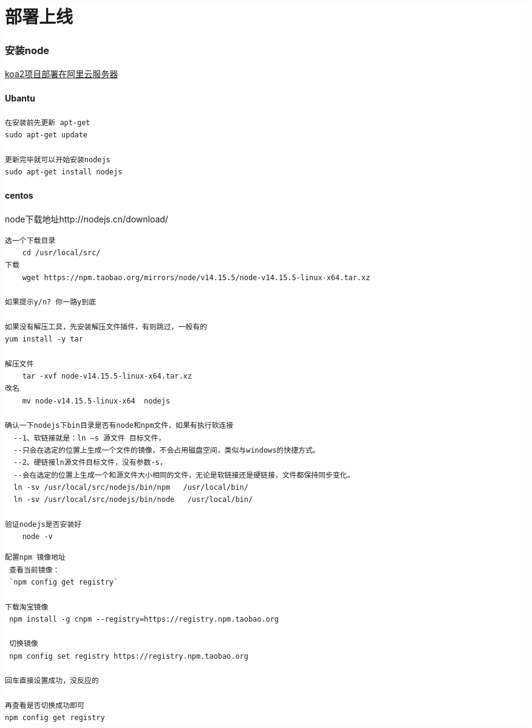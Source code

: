# 部署上线

### 安装node

[koa2项目部署在阿里云服务器](https://blog.csdn.net/qq_30604453/article/details/86243868)

#### Ubantu

```
在安装前先更新 apt-get
sudo apt-get update

更新完毕就可以开始安装nodejs
sudo apt-get install nodejs
```

#### centos

node下载地址http://nodejs.cn/download/

```
选一个下载目录
	cd /usr/local/src/
下载
	wget https://npm.taobao.org/mirrors/node/v14.15.5/node-v14.15.5-linux-x64.tar.xz

如果提示y/n? 你一路y到底

如果没有解压工具，先安装解压文件插件，有则跳过，一般有的
yum install -y tar
 
解压文件
	tar -xvf node-v14.15.5-linux-x64.tar.xz
改名
	mv node-v14.15.5-linux-x64  nodejs 

确认一下nodejs下bin目录是否有node和npm文件，如果有执行软连接
  --1、软链接就是：ln –s 源文件 目标文件，
  --只会在选定的位置上生成一个文件的镜像，不会占用磁盘空间，类似与windows的快捷方式。
  --2、硬链接ln源文件目标文件，没有参数-s，
  --会在选定的位置上生成一个和源文件大小相同的文件，无论是软链接还是硬链接，文件都保持同步变化。
  ln -sv /usr/local/src/nodejs/bin/npm   /usr/local/bin/ 
  ln -sv /usr/local/src/nodejs/bin/node   /usr/local/bin/
 
验证nodejs是否安装好
	node -v
```

```
配置npm 镜像地址
 查看当前镜像：
 `npm config get registry`

下载淘宝镜像
 npm install -g cnpm --registry=https://registry.npm.taobao.org

 切换镜像
 npm config set registry https://registry.npm.taobao.org 
 
回车直接设置成功，没反应的

再查看是否切换成功即可
npm config get registry
```
